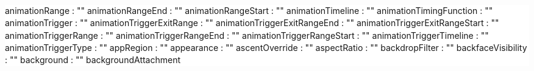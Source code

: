 animationRange
: 
""
animationRangeEnd
: 
""
animationRangeStart
: 
""
animationTimeline
: 
""
animationTimingFunction
: 
""
animationTrigger
: 
""
animationTriggerExitRange
: 
""
animationTriggerExitRangeEnd
: 
""
animationTriggerExitRangeStart
: 
""
animationTriggerRange
: 
""
animationTriggerRangeEnd
: 
""
animationTriggerRangeStart
: 
""
animationTriggerTimeline
: 
""
animationTriggerType
: 
""
appRegion
: 
""
appearance
: 
""
ascentOverride
: 
""
aspectRatio
: 
""
backdropFilter
: 
""
backfaceVisibility
: 
""
background
: 
""
backgroundAttachment